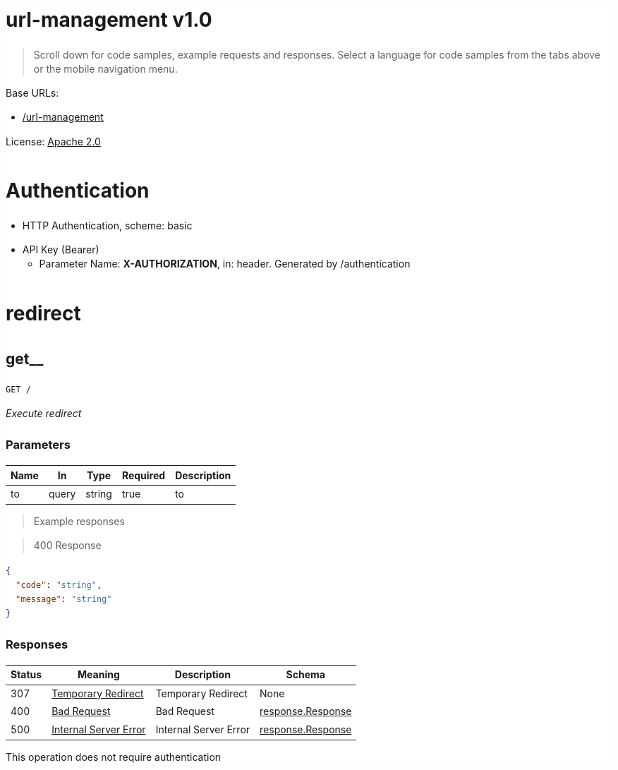 

<h1 id="url-management">url-management v1.0</h1>

> Scroll down for code samples, example requests and responses. Select a language for code samples from the tabs above or the mobile navigation menu.

Base URLs:

* <a href="/url-management">/url-management</a>

License: <a href="http://www.apache.org/licenses/LICENSE-2.0.html">Apache 2.0</a>

# Authentication

- HTTP Authentication, scheme: basic 

* API Key (Bearer)
    - Parameter Name: **X-AUTHORIZATION**, in: header. Generated by /authentication

<h1 id="url-management-redirect">redirect</h1>

## get__

`GET /`

*Execute redirect*

<h3 id="get__-parameters">Parameters</h3>

|Name|In|Type|Required|Description|
|---|---|---|---|---|
|to|query|string|true|to|

> Example responses

> 400 Response

```json
{
  "code": "string",
  "message": "string"
}
```

<h3 id="get__-responses">Responses</h3>

|Status|Meaning|Description|Schema|
|---|---|---|---|
|307|[Temporary Redirect](https://tools.ietf.org/html/rfc7231#section-6.4.7)|Temporary Redirect|None|
|400|[Bad Request](https://tools.ietf.org/html/rfc7231#section-6.5.1)|Bad Request|[response.Response](#schemaresponse.response)|
|500|[Internal Server Error](https://tools.ietf.org/html/rfc7231#section-6.6.1)|Internal Server Error|[response.Response](#schemaresponse.response)|

<aside class="success">
This operation does not require authentication
</aside>
